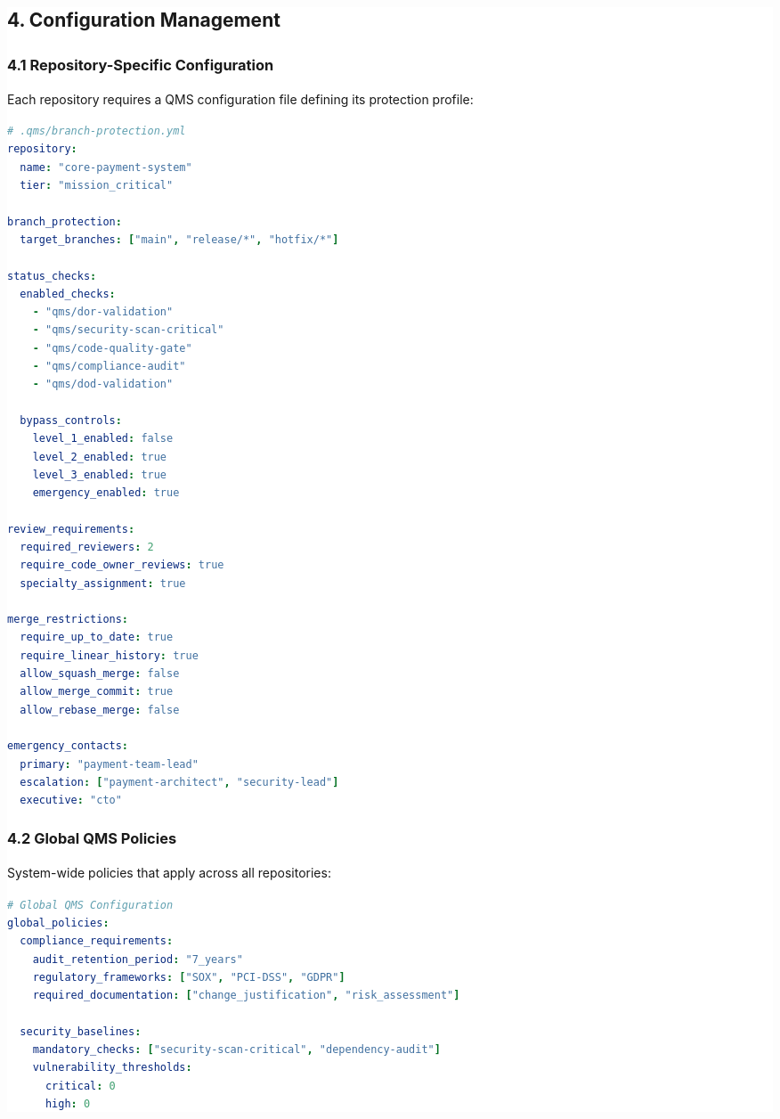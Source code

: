 ## 4. Configuration Management

### 4.1 Repository-Specific Configuration

Each repository requires a QMS configuration file defining its protection profile:

```yaml
# .qms/branch-protection.yml
repository:
  name: "core-payment-system"
  tier: "mission_critical"
  
branch_protection:
  target_branches: ["main", "release/*", "hotfix/*"]
  
status_checks:
  enabled_checks:
    - "qms/dor-validation"
    - "qms/security-scan-critical"
    - "qms/code-quality-gate"
    - "qms/compliance-audit"
    - "qms/dod-validation"
  
  bypass_controls:
    level_1_enabled: false
    level_2_enabled: true
    level_3_enabled: true
    emergency_enabled: true
    
review_requirements:
  required_reviewers: 2
  require_code_owner_reviews: true
  specialty_assignment: true
  
merge_restrictions:
  require_up_to_date: true
  require_linear_history: true
  allow_squash_merge: false
  allow_merge_commit: true
  allow_rebase_merge: false

emergency_contacts:
  primary: "payment-team-lead"
  escalation: ["payment-architect", "security-lead"]
  executive: "cto"
```

### 4.2 Global QMS Policies

System-wide policies that apply across all repositories:

```yaml
# Global QMS Configuration
global_policies:
  compliance_requirements:
    audit_retention_period: "7_years"
    regulatory_frameworks: ["SOX", "PCI-DSS", "GDPR"]
    required_documentation: ["change_justification", "risk_assessment"]
    
  security_baselines:
    mandatory_checks: ["security-scan-critical", "dependency-audit"]
    vulnerability_thresholds:
      critical: 0
      high: 0
```